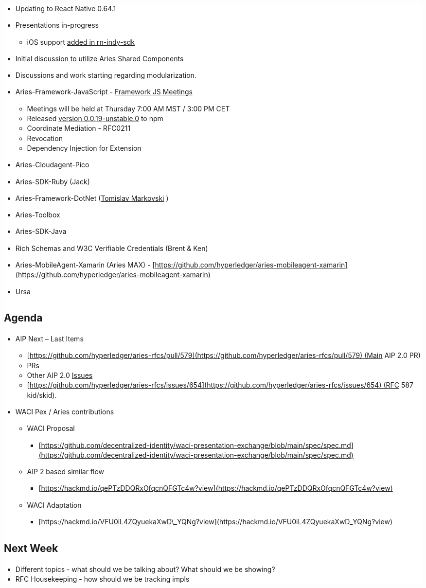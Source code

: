   - Updating to React Native 0.64.1
  - Presentations in-progress
    
    - iOS support [added in rn-indy-sdk](https://github.com/AbsaOSS/rn-indy-sdk/pull/52)
  - Initial discussion to utilize Aries Shared Components
  - Discussions and work starting regarding modularization.
- Aries-Framework-JavaScript - [Framework JS Meetings](Framework-JS-Meetings_18482467.html)
  
  - Meetings will be held at Thursday 7:00 AM MST / 3:00 PM CET
  - Released [v](https://www.npmjs.com/package/aries-framework)[ersion 0.0.19-unstable.0](https://www.npmjs.com/package/aries-framework) to npm
  - Coordinate Mediation - RFC0211
  - Revocation
  - Dependency Injection for Extension
- Aries-Cloudagent-Pico
- Aries-SDK-Ruby (Jack)
- Aries-Framework-DotNet ([Tomislav Markovski](https://lf-hyperledger.atlassian.net/wiki/people/557058:ee5efbab-32e0-460e-ad0f-e16694c7707c?ref=confluence) )
- Aries-Toolbox
- Aries-SDK-Java
- Rich Schemas and W3C Verifiable Credentials (Brent &amp; Ken)
- Aries-MobileAgent-Xamarin (Aries MAX) - [https://github.com/hyperledger/aries-mobileagent-xamarin](https://github.com/hyperledger/aries-mobileagent-xamarin)
- Ursa

## Agenda

- AIP Next – Last Items 
  
  - [https://github.com/hyperledger/aries-rfcs/pull/579](https://github.com/hyperledger/aries-rfcs/pull/579) (Main AIP 2.0 PR)
  - PRs
  - Other AIP 2.0 [Issues](https://github.com/hyperledger/aries-rfcs/issues?q=is%3Aissue%20is%3Aopen%20label%3A%22AIP%202.0%22)
  - [https://github.com/hyperledger/aries-rfcs/issues/654](https://github.com/hyperledger/aries-rfcs/issues/654) (RFC 587 kid/skid).
- WACI Pex / Aries contributions
  
  - WACI Proposal
    
    - [https://github.com/decentralized-identity/waci-presentation-exchange/blob/main/spec/spec.md](https://github.com/decentralized-identity/waci-presentation-exchange/blob/main/spec/spec.md)
  - AIP 2 based similar flow
    
    - [https://hackmd.io/qePTzDDQRxOfqcnQFGTc4w?view](https://hackmd.io/qePTzDDQRxOfqcnQFGTc4w?view)
  - WACI Adaptation
    
    - [https://hackmd.io/VFU0iL4ZQyuekaXwD\_YQNg?view](https://hackmd.io/VFU0iL4ZQyuekaXwD_YQNg?view)

## Next Week

- Different topics - what should we be talking about? What should we be showing?
- RFC Housekeeping - how should we be tracking impls
